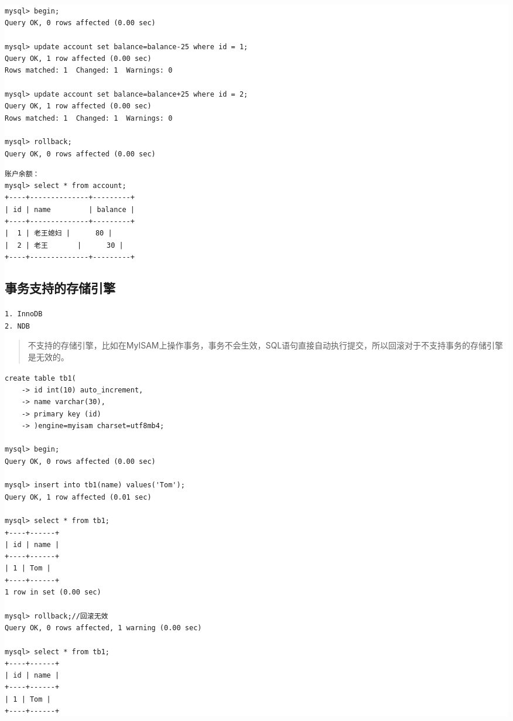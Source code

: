 ```
mysql> begin;
Query OK, 0 rows affected (0.00 sec)

mysql> update account set balance=balance-25 where id = 1;
Query OK, 1 row affected (0.00 sec)
Rows matched: 1  Changed: 1  Warnings: 0

mysql> update account set balance=balance+25 where id = 2;
Query OK, 1 row affected (0.00 sec)
Rows matched: 1  Changed: 1  Warnings: 0

mysql> rollback;
Query OK, 0 rows affected (0.00 sec)
```

```
账户余额：
mysql> select * from account;
+----+--------------+---------+
| id | name         | balance |
+----+--------------+---------+
|  1 | 老王媳妇 |      80 |
|  2 | 老王       |      30 |
+----+--------------+---------+
```

## 事务支持的存储引擎

```
1. InnoDB
2. NDB
```

> 不支持的存储引擎，比如在MyISAM上操作事务，事务不会生效，SQL语句直接自动执行提交，所以回滚对于不支持事务的存储引擎是无效的。

```
create table tb1(
    -> id int(10) auto_increment,
    -> name varchar(30),
    -> primary key (id)
    -> )engine=myisam charset=utf8mb4;

mysql> begin;
Query OK, 0 rows affected (0.00 sec)

mysql> insert into tb1(name) values('Tom');
Query OK, 1 row affected (0.01 sec)

mysql> select * from tb1;
+----+------+
| id | name |
+----+------+
| 1 | Tom |
+----+------+
1 row in set (0.00 sec)

mysql> rollback;//回滚无效
Query OK, 0 rows affected, 1 warning (0.00 sec)

mysql> select * from tb1;
+----+------+
| id | name |
+----+------+
| 1 | Tom |
+----+------+
```